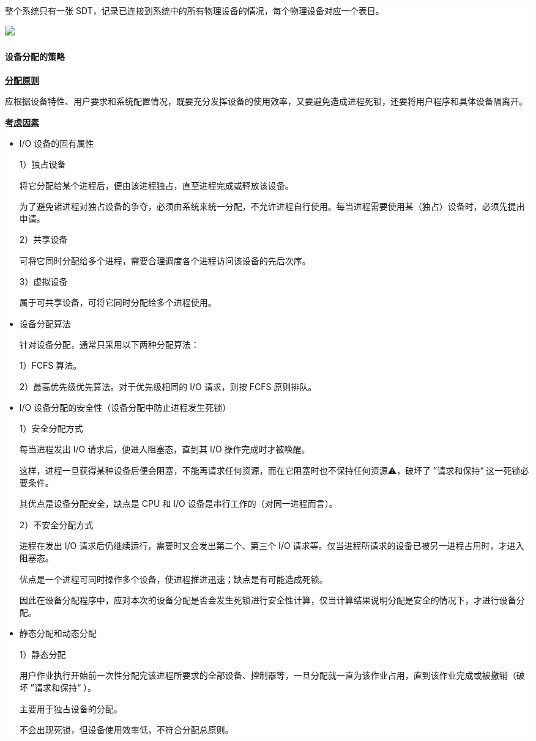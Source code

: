 整个系统只有一张 SDT，记录已连接到系统中的所有物理设备的情况，每个物理设备对应一个表目。

<div align=left><img src="https://pic-zerooo.oss-cn-beijing.aliyuncs.com/ungee/x071f1dhEcTojKM.png" width="270px"/></dev>

#### 设备分配的策略

**<u>分配原则</u>**

应根据设备特性、用户要求和系统配置情况，既要充分发挥设备的使用效率，又要避免造成进程死锁，还要将用户程序和具体设备隔离开。

**<u>考虑因素</u>**

+ I/O 设备的固有属性

  1）独占设备

  将它分配给某个进程后，便由该进程独占，直至进程完成或释放该设备。

  为了避免诸进程对独占设备的争夺，必须由系统来统一分配，不允许进程自行使用。每当进程需要使用某（独占）设备时，必须先提出申请。

  2）共享设备

  可将它同时分配给多个进程，需要合理调度各个进程访问该设备的先后次序。

  3）虚拟设备

  属于可共享设备，可将它同时分配给多个进程使用。

+ 设备分配算法

  针对设备分配，通常只采用以下两种分配算法：

  1）FCFS 算法。

  2）最高优先级优先算法。对于优先级相同的 I/O 请求，则按 FCFS 原则排队。

+ I/O 设备分配的安全性（设备分配中防止进程发生死锁）

  1）安全分配方式

  每当进程发出 I/O 请求后，便进入阻塞态，直到其 I/O 操作完成时才被唤醒。

  这样，进程一旦获得某种设备后便会阻塞，不能再请求任何资源，而在它阻塞时也不保持任何资源:warning:，破坏了 ”请求和保持“ 这一死锁必要条件。

  其优点是设备分配安全，缺点是 CPU 和 I/O 设备是串行工作的（对同一进程而言）。

  2）不安全分配方式

  进程在发出 I/O 请求后仍继续运行，需要时又会发出第二个、第三个 I/O 请求等。仅当进程所请求的设备已被另一进程占用时，才进入阻塞态。

  优点是一个进程可同时操作多个设备，使进程推进迅速；缺点是有可能造成死锁。

  因此在设备分配程序中，应对本次的设备分配是否会发生死锁进行安全性计算，仅当计算结果说明分配是安全的情况下，才进行设备分配。

+ 静态分配和动态分配

  1）静态分配

  用户作业执行开始前一次性分配完该进程所要求的全部设备、控制器等，一旦分配就一直为该作业占用，直到该作业完成或被撤销（破坏 ”请求和保持“ ）。

  主要用于独占设备的分配。

  不会出现死锁，但设备使用效率低，不符合分配总原则。
